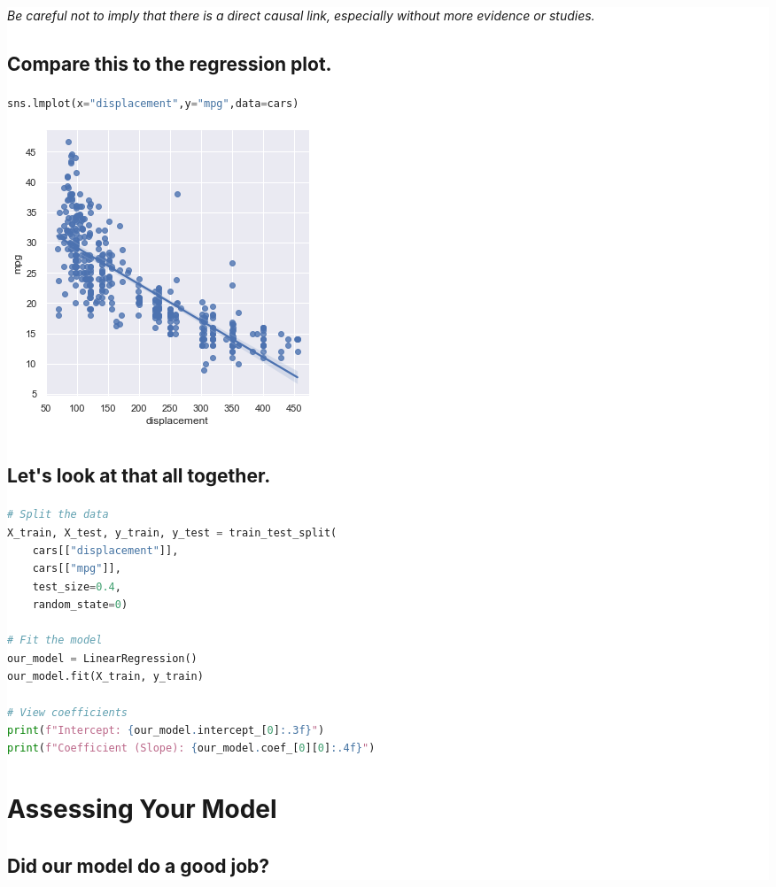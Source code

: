 *Be careful not to imply that there is a direct causal link, especially without more evidence or studies.*

## Compare this to the regression plot.

```python
sns.lmplot(x="displacement",y="mpg",data=cars)
```

![](img/mpg_regression_py.png)

## Let's look at that all together.

```python
# Split the data
X_train, X_test, y_train, y_test = train_test_split(
    cars[["displacement"]], 
    cars[["mpg"]], 
    test_size=0.4, 
    random_state=0)

# Fit the model
our_model = LinearRegression()
our_model.fit(X_train, y_train)

# View coefficients
print(f"Intercept: {our_model.intercept_[0]:.3f}")
print(f"Coefficient (Slope): {our_model.coef_[0][0]:.4f}")
```

# Assessing Your Model

## Did our model do a good job?

